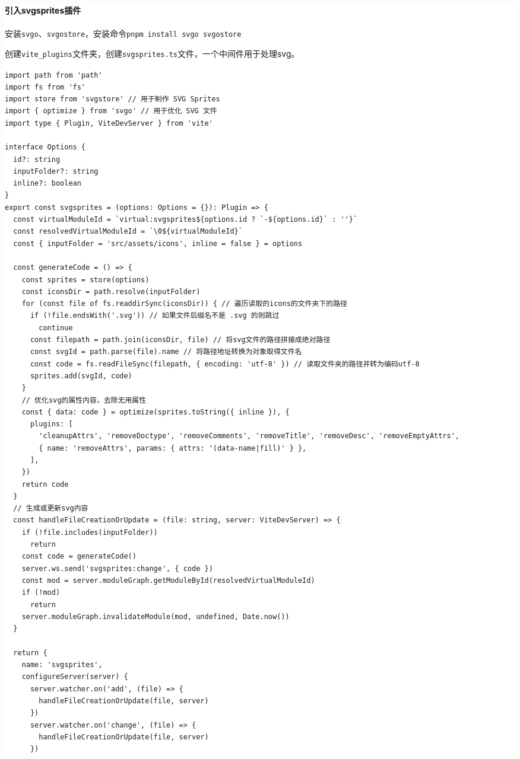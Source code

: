 #### 引入svgsprites插件
安装`svgo`、`svgostore`，安装命令`pnpm install svgo svgostore`

创建`vite_plugins`文件夹，创建`svgsprites.ts`文件，一个中间件用于处理svg。

```tsx
import path from 'path'
import fs from 'fs'
import store from 'svgstore' // 用于制作 SVG Sprites
import { optimize } from 'svgo' // 用于优化 SVG 文件
import type { Plugin, ViteDevServer } from 'vite'

interface Options {
  id?: string
  inputFolder?: string
  inline?: boolean
}
export const svgsprites = (options: Options = {}): Plugin => {
  const virtualModuleId = `virtual:svgsprites${options.id ? `-${options.id}` : ''}`
  const resolvedVirtualModuleId = `\0${virtualModuleId}`
  const { inputFolder = 'src/assets/icons', inline = false } = options

  const generateCode = () => {
    const sprites = store(options)
    const iconsDir = path.resolve(inputFolder)
    for (const file of fs.readdirSync(iconsDir)) { // 遍历读取的icons的文件夹下的路径
      if (!file.endsWith('.svg')) // 如果文件后缀名不是 .svg 的则跳过
        continue
      const filepath = path.join(iconsDir, file) // 将svg文件的路径拼接成绝对路径
      const svgId = path.parse(file).name // 将路径地址转换为对象取得文件名
      const code = fs.readFileSync(filepath, { encoding: 'utf-8' }) // 读取文件夹的路径并转为编码utf-8
      sprites.add(svgId, code)
    }
    // 优化svg的属性内容，去除无用属性
    const { data: code } = optimize(sprites.toString({ inline }), {
      plugins: [
        'cleanupAttrs', 'removeDoctype', 'removeComments', 'removeTitle', 'removeDesc', 'removeEmptyAttrs',
        { name: 'removeAttrs', params: { attrs: '(data-name|fill)' } },
      ],
    })
    return code
  }
  // 生成或更新svg内容
  const handleFileCreationOrUpdate = (file: string, server: ViteDevServer) => {
    if (!file.includes(inputFolder))
      return
    const code = generateCode()
    server.ws.send('svgsprites:change', { code })
    const mod = server.moduleGraph.getModuleById(resolvedVirtualModuleId)
    if (!mod)
      return
    server.moduleGraph.invalidateModule(mod, undefined, Date.now())
  }

  return {
    name: 'svgsprites',
    configureServer(server) {
      server.watcher.on('add', (file) => {
        handleFileCreationOrUpdate(file, server)
      })
      server.watcher.on('change', (file) => {
        handleFileCreationOrUpdate(file, server)
      })
```